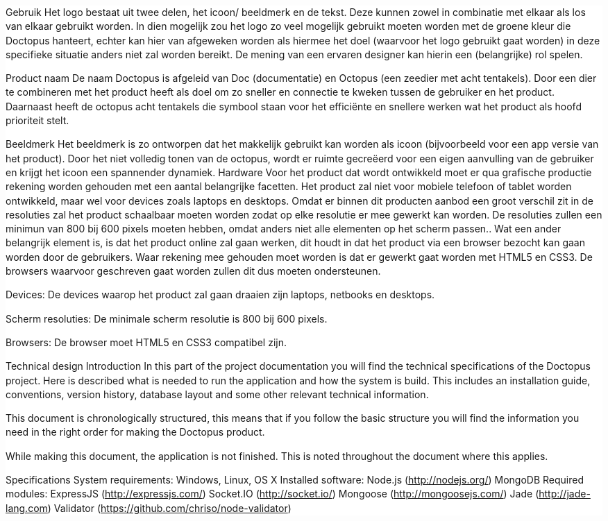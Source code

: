
Gebruik
Het logo bestaat uit twee delen, het icoon/ beeldmerk en de tekst. Deze kunnen zowel in combinatie met elkaar als los van elkaar gebruikt worden. In dien mogelijk zou het logo zo veel mogelijk gebruikt moeten worden met de groene kleur die Doctopus hanteert, echter kan hier van afgeweken worden als hiermee het doel (waarvoor het logo gebruikt gaat worden) in deze specifieke situatie anders niet zal worden bereikt. De mening van een ervaren designer kan hierin een (belangrijke) rol spelen.

Product naam
De naam Doctopus is afgeleid van Doc (documentatie) en Octopus (een zeedier met acht tentakels).
Door een dier te combineren met het product heeft als doel om zo sneller en connectie te kweken tussen de gebruiker en het product. Daarnaast heeft de octopus acht tentakels die symbool staan voor het efficiënte en snellere werken wat het product als hoofd prioriteit stelt.

Beeldmerk
Het beeldmerk  is zo ontworpen dat het makkelijk gebruikt kan worden als icoon (bijvoorbeeld voor een app versie van het product). Door het niet volledig tonen van de octopus, wordt er ruimte gecreëerd voor een eigen aanvulling van de gebruiker en krijgt het icoon een spannender dynamiek.
Hardware
Voor het product dat wordt ontwikkeld moet er qua grafische productie rekening worden gehouden met een aantal belangrijke facetten. Het product zal niet voor mobiele telefoon of tablet worden ontwikkeld, maar wel voor devices zoals laptops en desktops. Omdat er binnen dit producten aanbod een groot verschil zit in de resoluties zal het product schaalbaar moeten worden zodat op elke resolutie er mee gewerkt kan worden. De resoluties zullen een minimun van 800 bij 600 pixels moeten hebben, omdat anders niet alle elementen op het scherm passen.. Wat een ander belangrijk element is, is dat het product online zal gaan werken, dit houdt in dat het product via een browser bezocht kan gaan worden door de gebruikers. Waar rekening mee gehouden moet worden is dat er gewerkt gaat worden met HTML5 en CSS3. De browsers waarvoor geschreven gaat worden zullen dit dus moeten ondersteunen.

Devices:
De devices waarop het product zal gaan draaien zijn laptops, netbooks en desktops.

Scherm resoluties:
De minimale scherm resolutie is 800 bij 600 pixels.

Browsers:
De browser moet HTML5 en CSS3 compatibel zijn.



Technical design
Introduction
In this part of the project documentation you will find the technical specifications of the Doctopus project. Here is described what is needed to run the application and how the system is build. This includes an installation guide, conventions, version history, database layout and some other relevant technical information.

This document is chronologically structured, this means that if you follow the basic structure you will find the information you need in the right order for making the Doctopus product.

While making this document, the application is not finished. This is noted throughout the document where this applies.

Specifications
System requirements:	Windows, Linux, OS X
Installed software:		Node.js (http://nodejs.org/)
				MongoDB 
Required modules:		ExpressJS (http://expressjs.com/)
				Socket.IO (http://socket.io/)
				Mongoose (http://mongoosejs.com/)
				Jade (http://jade-lang.com)
Validator (https://github.com/chriso/node-validator)
